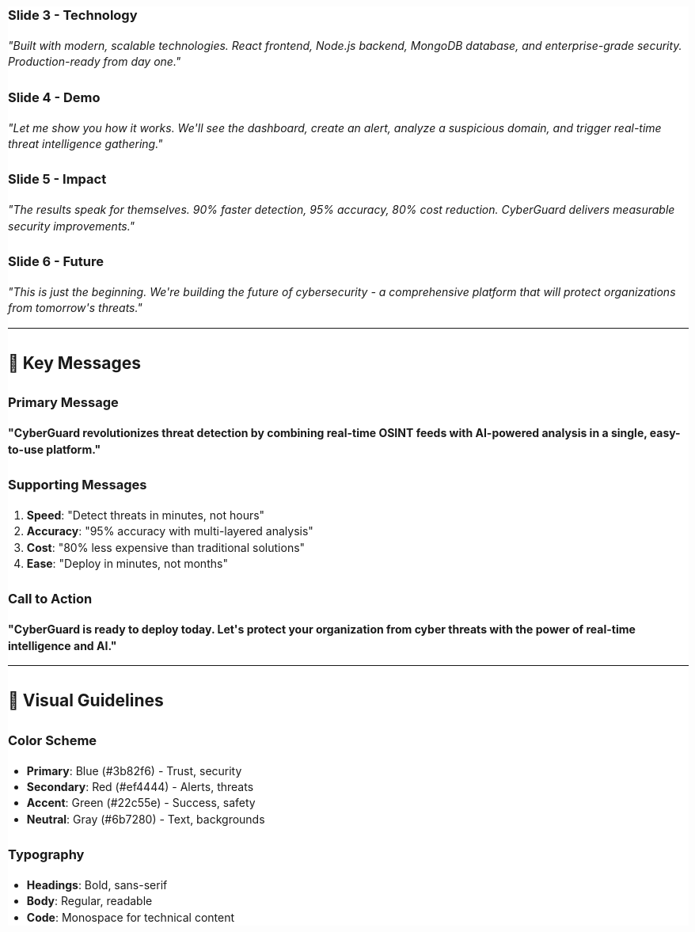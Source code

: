 ### Slide 3 - Technology
*"Built with modern, scalable technologies. React frontend, Node.js backend, MongoDB database, and enterprise-grade security. Production-ready from day one."*

### Slide 4 - Demo
*"Let me show you how it works. We'll see the dashboard, create an alert, analyze a suspicious domain, and trigger real-time threat intelligence gathering."*

### Slide 5 - Impact
*"The results speak for themselves. 90% faster detection, 95% accuracy, 80% cost reduction. CyberGuard delivers measurable security improvements."*

### Slide 6 - Future
*"This is just the beginning. We're building the future of cybersecurity - a comprehensive platform that will protect organizations from tomorrow's threats."*

---

## 🎯 Key Messages

### Primary Message
**"CyberGuard revolutionizes threat detection by combining real-time OSINT feeds with AI-powered analysis in a single, easy-to-use platform."**

### Supporting Messages
1. **Speed**: "Detect threats in minutes, not hours"
2. **Accuracy**: "95% accuracy with multi-layered analysis"
3. **Cost**: "80% less expensive than traditional solutions"
4. **Ease**: "Deploy in minutes, not months"

### Call to Action
**"CyberGuard is ready to deploy today. Let's protect your organization from cyber threats with the power of real-time intelligence and AI."**

---

## 🎨 Visual Guidelines

### Color Scheme
- **Primary**: Blue (#3b82f6) - Trust, security
- **Secondary**: Red (#ef4444) - Alerts, threats
- **Accent**: Green (#22c55e) - Success, safety
- **Neutral**: Gray (#6b7280) - Text, backgrounds

### Typography
- **Headings**: Bold, sans-serif
- **Body**: Regular, readable
- **Code**: Monospace for technical content
